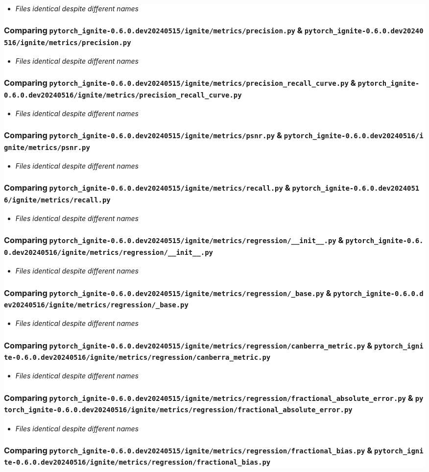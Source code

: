  * *Files identical despite different names*

### Comparing `pytorch_ignite-0.6.0.dev20240515/ignite/metrics/precision.py` & `pytorch_ignite-0.6.0.dev20240516/ignite/metrics/precision.py`

 * *Files identical despite different names*

### Comparing `pytorch_ignite-0.6.0.dev20240515/ignite/metrics/precision_recall_curve.py` & `pytorch_ignite-0.6.0.dev20240516/ignite/metrics/precision_recall_curve.py`

 * *Files identical despite different names*

### Comparing `pytorch_ignite-0.6.0.dev20240515/ignite/metrics/psnr.py` & `pytorch_ignite-0.6.0.dev20240516/ignite/metrics/psnr.py`

 * *Files identical despite different names*

### Comparing `pytorch_ignite-0.6.0.dev20240515/ignite/metrics/recall.py` & `pytorch_ignite-0.6.0.dev20240516/ignite/metrics/recall.py`

 * *Files identical despite different names*

### Comparing `pytorch_ignite-0.6.0.dev20240515/ignite/metrics/regression/__init__.py` & `pytorch_ignite-0.6.0.dev20240516/ignite/metrics/regression/__init__.py`

 * *Files identical despite different names*

### Comparing `pytorch_ignite-0.6.0.dev20240515/ignite/metrics/regression/_base.py` & `pytorch_ignite-0.6.0.dev20240516/ignite/metrics/regression/_base.py`

 * *Files identical despite different names*

### Comparing `pytorch_ignite-0.6.0.dev20240515/ignite/metrics/regression/canberra_metric.py` & `pytorch_ignite-0.6.0.dev20240516/ignite/metrics/regression/canberra_metric.py`

 * *Files identical despite different names*

### Comparing `pytorch_ignite-0.6.0.dev20240515/ignite/metrics/regression/fractional_absolute_error.py` & `pytorch_ignite-0.6.0.dev20240516/ignite/metrics/regression/fractional_absolute_error.py`

 * *Files identical despite different names*

### Comparing `pytorch_ignite-0.6.0.dev20240515/ignite/metrics/regression/fractional_bias.py` & `pytorch_ignite-0.6.0.dev20240516/ignite/metrics/regression/fractional_bias.py`
